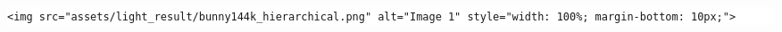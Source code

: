     <img src="assets/light_result/bunny144k_hierarchical.png" alt="Image 1" style="width: 100%; margin-bottom: 10px;">